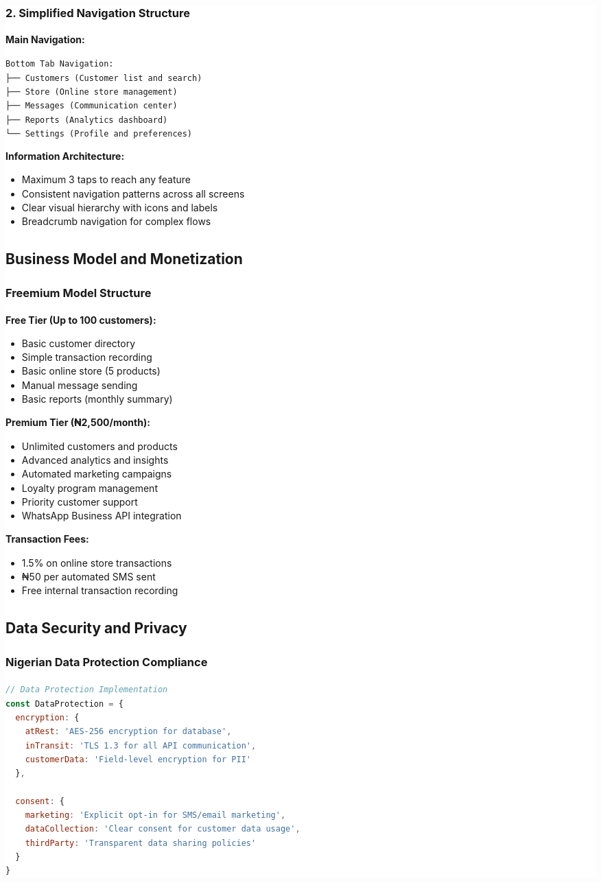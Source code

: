### 2. Simplified Navigation Structure
**Main Navigation:**
```
Bottom Tab Navigation:
├── Customers (Customer list and search)
├── Store (Online store management)
├── Messages (Communication center)
├── Reports (Analytics dashboard)
└── Settings (Profile and preferences)
```

**Information Architecture:**
- Maximum 3 taps to reach any feature
- Consistent navigation patterns across all screens
- Clear visual hierarchy with icons and labels
- Breadcrumb navigation for complex flows

## Business Model and Monetization

### Freemium Model Structure

**Free Tier (Up to 100 customers):**
- Basic customer directory
- Simple transaction recording
- Basic online store (5 products)
- Manual message sending
- Basic reports (monthly summary)

**Premium Tier (₦2,500/month):**
- Unlimited customers and products
- Advanced analytics and insights
- Automated marketing campaigns
- Loyalty program management
- Priority customer support
- WhatsApp Business API integration

**Transaction Fees:**
- 1.5% on online store transactions
- ₦50 per automated SMS sent
- Free internal transaction recording

## Data Security and Privacy

### Nigerian Data Protection Compliance
```javascript
// Data Protection Implementation
const DataProtection = {
  encryption: {
    atRest: 'AES-256 encryption for database',
    inTransit: 'TLS 1.3 for all API communication',
    customerData: 'Field-level encryption for PII'
  },
  
  consent: {
    marketing: 'Explicit opt-in for SMS/email marketing',
    dataCollection: 'Clear consent for customer data usage',
    thirdParty: 'Transparent data sharing policies'
  }
}
```

